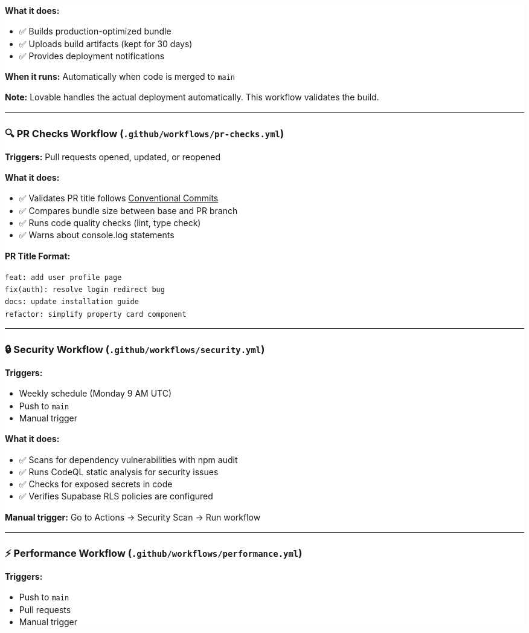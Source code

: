 **What it does:**
- ✅ Builds production-optimized bundle
- ✅ Uploads build artifacts (kept for 30 days)
- ✅ Provides deployment notifications

**When it runs:** Automatically when code is merged to `main`

**Note:** Lovable handles the actual deployment automatically. This workflow validates the build.

---

### 🔍 PR Checks Workflow (`.github/workflows/pr-checks.yml`)

**Triggers:** Pull requests opened, updated, or reopened

**What it does:**
- ✅ Validates PR title follows [Conventional Commits](https://www.conventionalcommits.org/)
- ✅ Compares bundle size between base and PR branch
- ✅ Runs code quality checks (lint, type check)
- ✅ Warns about console.log statements

**PR Title Format:**
```
feat: add user profile page
fix(auth): resolve login redirect bug
docs: update installation guide
refactor: simplify property card component
```

---

### 🔒 Security Workflow (`.github/workflows/security.yml`)

**Triggers:** 
- Weekly schedule (Monday 9 AM UTC)
- Push to `main`
- Manual trigger

**What it does:**
- ✅ Scans for dependency vulnerabilities with npm audit
- ✅ Runs CodeQL static analysis for security issues
- ✅ Checks for exposed secrets in code
- ✅ Verifies Supabase RLS policies are configured

**Manual trigger:** Go to Actions → Security Scan → Run workflow

---

### ⚡ Performance Workflow (`.github/workflows/performance.yml`)

**Triggers:** 
- Push to `main`
- Pull requests
- Manual trigger
